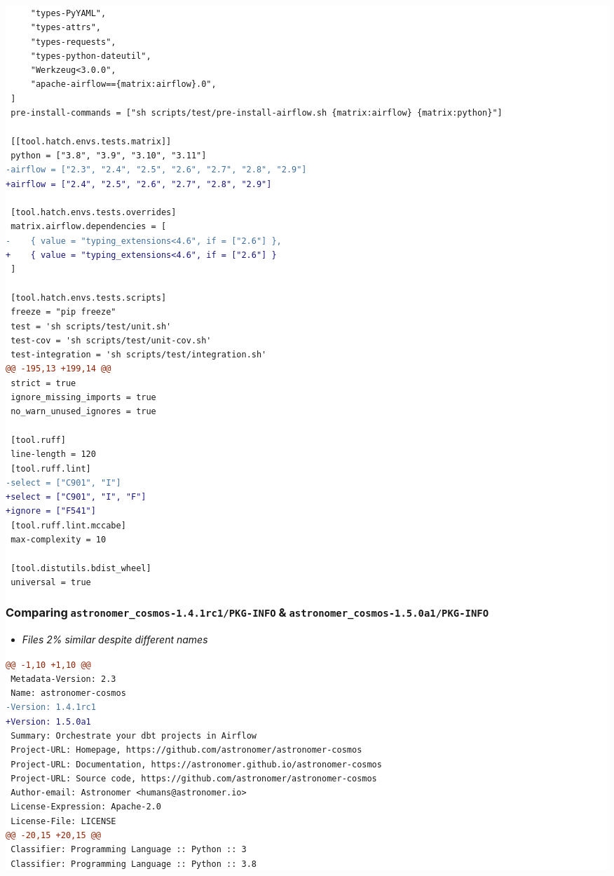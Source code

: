 ```diff
     "types-PyYAML",
     "types-attrs",
     "types-requests",
     "types-python-dateutil",
     "Werkzeug<3.0.0",
     "apache-airflow=={matrix:airflow}.0",
 ]
 pre-install-commands = ["sh scripts/test/pre-install-airflow.sh {matrix:airflow} {matrix:python}"]
 
 [[tool.hatch.envs.tests.matrix]]
 python = ["3.8", "3.9", "3.10", "3.11"]
-airflow = ["2.3", "2.4", "2.5", "2.6", "2.7", "2.8", "2.9"]
+airflow = ["2.4", "2.5", "2.6", "2.7", "2.8", "2.9"]
 
 [tool.hatch.envs.tests.overrides]
 matrix.airflow.dependencies = [
-    { value = "typing_extensions<4.6", if = ["2.6"] },
+    { value = "typing_extensions<4.6", if = ["2.6"] }
 ]
 
 [tool.hatch.envs.tests.scripts]
 freeze = "pip freeze"
 test = 'sh scripts/test/unit.sh'
 test-cov = 'sh scripts/test/unit-cov.sh'
 test-integration = 'sh scripts/test/integration.sh'
@@ -195,13 +199,14 @@
 strict = true
 ignore_missing_imports = true
 no_warn_unused_ignores = true
 
 [tool.ruff]
 line-length = 120
 [tool.ruff.lint]
-select = ["C901", "I"]
+select = ["C901", "I", "F"]
+ignore = ["F541"]
 [tool.ruff.lint.mccabe]
 max-complexity = 10
 
 [tool.distutils.bdist_wheel]
 universal = true
```

### Comparing `astronomer_cosmos-1.4.1rc1/PKG-INFO` & `astronomer_cosmos-1.5.0a1/PKG-INFO`

 * *Files 2% similar despite different names*

```diff
@@ -1,10 +1,10 @@
 Metadata-Version: 2.3
 Name: astronomer-cosmos
-Version: 1.4.1rc1
+Version: 1.5.0a1
 Summary: Orchestrate your dbt projects in Airflow
 Project-URL: Homepage, https://github.com/astronomer/astronomer-cosmos
 Project-URL: Documentation, https://astronomer.github.io/astronomer-cosmos
 Project-URL: Source code, https://github.com/astronomer/astronomer-cosmos
 Author-email: Astronomer <humans@astronomer.io>
 License-Expression: Apache-2.0
 License-File: LICENSE
@@ -20,15 +20,15 @@
 Classifier: Programming Language :: Python :: 3
 Classifier: Programming Language :: Python :: 3.8
```